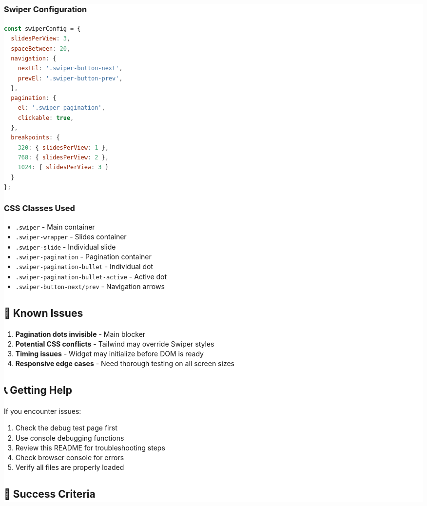```javascript
```

### Swiper Configuration
```javascript
const swiperConfig = {
  slidesPerView: 3,
  spaceBetween: 20,
  navigation: {
    nextEl: '.swiper-button-next',
    prevEl: '.swiper-button-prev',
  },
  pagination: {
    el: '.swiper-pagination',
    clickable: true,
  },
  breakpoints: {
    320: { slidesPerView: 1 },
    768: { slidesPerView: 2 },
    1024: { slidesPerView: 3 }
  }
};
```

### CSS Classes Used
- `.swiper` - Main container
- `.swiper-wrapper` - Slides container
- `.swiper-slide` - Individual slide
- `.swiper-pagination` - Pagination container
- `.swiper-pagination-bullet` - Individual dot
- `.swiper-pagination-bullet-active` - Active dot
- `.swiper-button-next/prev` - Navigation arrows

## 🚨 Known Issues

1. **Pagination dots invisible** - Main blocker
2. **Potential CSS conflicts** - Tailwind may override Swiper styles
3. **Timing issues** - Widget may initialize before DOM is ready
4. **Responsive edge cases** - Need thorough testing on all screen sizes

## 📞 Getting Help

If you encounter issues:
1. Check the debug test page first
2. Use console debugging functions
3. Review this README for troubleshooting steps
4. Check browser console for errors
5. Verify all files are properly loaded

## 🎯 Success Criteria
